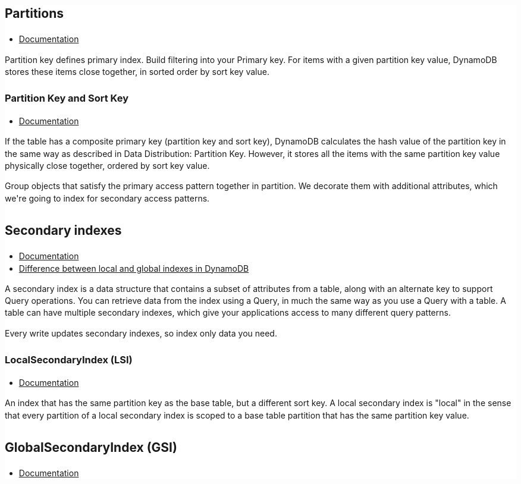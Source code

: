 ## Partitions

- [Documentation](https://docs.aws.amazon.com/amazondynamodb/latest/developerguide/HowItWorks.Partitions.html)

Partition key defines primary index. Build filtering into your Primary key. For items with a given partition key value, DynamoDB stores these items close together, in sorted order by sort key value.

### Partition Key and Sort Key

- [Documentation](https://docs.aws.amazon.com/amazondynamodb/latest/developerguide/HowItWorks.Partitions.html#HowItWorks.Partitions.CompositeKey)

If the table has a composite primary key (partition key and sort key), DynamoDB calculates the hash value of the
partition key in the same way as described in Data Distribution: Partition Key. However, it stores all the items with
the same partition key value physically close together, ordered by sort key value.

Group objects that satisfy the primary access pattern together in partition. We decorate them with additional
attributes, which we're going to index for secondary access patterns.

## Secondary indexes

- [Documentation](https://docs.aws.amazon.com/amazondynamodb/latest/developerguide/SecondaryIndexes.html)
- [Difference between local and global indexes in DynamoDB](https://stackoverflow.com/questions/21381744/difference-between-local-and-global-indexes-in-dynamodb)

A secondary index is a data structure that contains a subset of attributes from a table, along with an alternate key to
support Query operations. You can retrieve data from the index using a Query, in much the same way as you use a Query
with a table. A table can have multiple secondary indexes, which give your applications access to many different query
patterns.

Every write updates secondary indexes, so index only data you need.

### LocalSecondaryIndex (LSI)

- [Documentation](https://docs.aws.amazon.com/amazondynamodb/latest/developerguide/LSI.html)

An index that has the same partition key as the base table, but a different sort key. A local secondary index is "local"
in the sense that every partition of a local secondary index is scoped to a base table partition that has the same
partition key value.

## GlobalSecondaryIndex (GSI)

- [Documentation](https://docs.aws.amazon.com/amazondynamodb/latest/developerguide/GSI.html)
